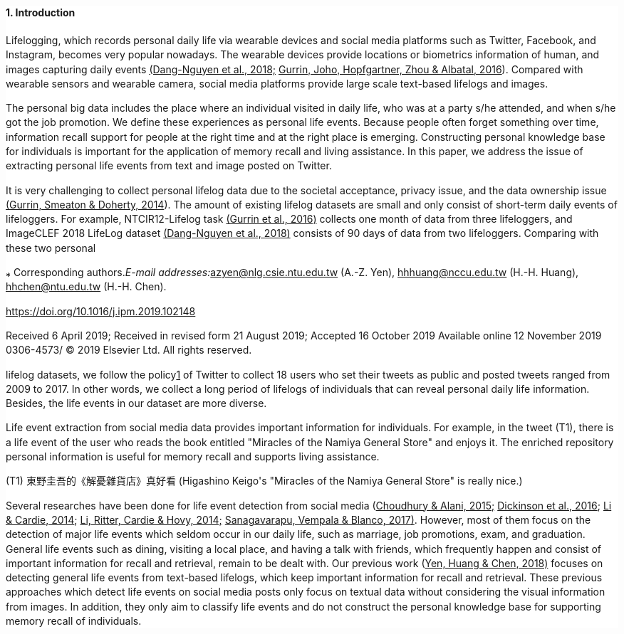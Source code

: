 #### <span id="page-0-4"></span>1. Introduction

Lifelogging, which records personal daily life via wearable devices and social media platforms such as Twitter, Facebook, and Instagram, becomes very popular nowadays. The wearable devices provide locations or biometrics information of human, and images capturing daily events [\(Dang-Nguyen et al., 2018;](#page-20-0) [Gurrin, Joho, Hopfgartner, Zhou & Albatal, 2016](#page-20-1)). Compared with wearable sensors and wearable camera, social media platforms provide large scale text-based lifelogs and images.

The personal big data includes the place where an individual visited in daily life, who was at a party s/he attended, and when s/he got the job promotion. We define these experiences as personal life events. Because people often forget something over time, information recall support for people at the right time and at the right place is emerging. Constructing personal knowledge base for individuals is important for the application of memory recall and living assistance. In this paper, we address the issue of extracting personal life events from text and image posted on Twitter.

It is very challenging to collect personal lifelog data due to the societal acceptance, privacy issue, and the data ownership issue [\(Gurrin, Smeaton & Doherty, 2014](#page-20-2)). The amount of existing lifelog datasets are small and only consist of short-term daily events of lifeloggers. For example, NTCIR12-Lifelog task [\(Gurrin et al., 2016\)](#page-20-1) collects one month of data from three lifeloggers, and ImageCLEF 2018 LifeLog dataset [\(Dang-Nguyen et al., 2018\)](#page-20-0) consists of 90 days of data from two lifeloggers. Comparing with these two personal

<span id="page-0-3"></span>⁎ Corresponding authors.*E-mail addresses:*[azyen@nlg.csie.ntu.edu.tw](mailto:azyen@nlg.csie.ntu.edu.tw) (A.-Z. Yen), [hhhuang@nccu.edu.tw](mailto:hhhuang@nccu.edu.tw) (H.-H. Huang), [hhchen@ntu.edu.tw](mailto:hhchen@ntu.edu.tw) (H.-H. Chen).

<https://doi.org/10.1016/j.ipm.2019.102148>

Received 6 April 2019; Received in revised form 21 August 2019; Accepted 16 October 2019 Available online 12 November 2019 0306-4573/ © 2019 Elsevier Ltd. All rights reserved.

lifelog datasets, we follow the policy[1](#page-1-0) of Twitter to collect 18 users who set their tweets as public and posted tweets ranged from 2009 to 2017. In other words, we collect a long period of lifelogs of individuals that can reveal personal daily life information. Besides, the life events in our dataset are more diverse.

Life event extraction from social media data provides important information for individuals. For example, in the tweet (T1), there is a life event of the user who reads the book entitled "Miracles of the Namiya General Store" and enjoys it. The enriched repository personal information is useful for memory recall and supports living assistance.

(T1) 東野圭吾的《解憂雜貨店》真好看 (Higashino Keigo's "Miracles of the Namiya General Store" is really nice.)

Several researches have been done for life event detection from social media ([Choudhury & Alani, 2015;](#page-20-3) [Dickinson et al., 2016](#page-20-4); [Li](#page-21-0) [& Cardie, 2014](#page-21-0); [Li, Ritter, Cardie & Hovy, 2014;](#page-21-1) [Sanagavarapu, Vempala & Blanco, 2017\)](#page-21-2). However, most of them focus on the detection of major life events which seldom occur in our daily life, such as marriage, job promotions, exam, and graduation. General life events such as dining, visiting a local place, and having a talk with friends, which frequently happen and consist of important information for recall and retrieval, remain to be dealt with. Our previous work ([Yen, Huang & Chen, 2018\)](#page-21-3) focuses on detecting general life events from text-based lifelogs, which keep important information for recall and retrieval. These previous approaches which detect life events on social media posts only focus on textual data without considering the visual information from images. In addition, they only aim to classify life events and do not construct the personal knowledge base for supporting memory recall of individuals.
